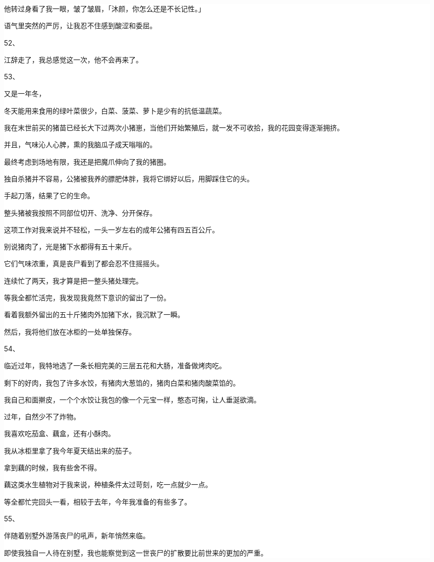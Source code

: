 他转过身看了我一眼，皱了皱眉，「沐颜，你怎么还是不长记性。」

语气里突然的严厉，让我忍不住感到酸涩和委屈。

52、

江辞走了，我总感觉这一次，他不会再来了。

53、

又是一年冬，

冬天能用来食用的绿叶菜很少，白菜、菠菜、萝卜是少有的抗低温蔬菜。

我在末世前买的猪苗已经长大下过两次小猪崽，当他们开始繁殖后，就一发不可收拾，我的花园变得逐渐拥挤。

并且，气味沁人心脾，熏的我脑瓜子成天嗡嗡的。

最终考虑到场地有限，我还是把魔爪伸向了我的猪圈。

独自杀猪并不容易，公猪被我养的膘肥体胖，我将它绑好以后，用脚踩住它的头。

手起刀落，结果了它的生命。

整头猪被我按照不同部位切开、洗净、分开保存。

这项工作对我来说并不轻松，一头一岁左右的成年公猪有四五百公斤。

别说猪肉了，光是猪下水都得有五十来斤。

它们气味浓重，真是丧尸看到了都会忍不住摇摇头。

连续忙了两天，我才算是把一整头猪处理完。

等我全都忙活完，我发现我竟然下意识的留出了一份。

看着我额外留出的五十斤猪肉外加猪下水，我沉默了一瞬。

然后，我将他们放在冰柜的一处单独保存。

54、

临近过年，我特地选了一条长相完美的三层五花和大肠，准备做烤肉吃。

剩下的好肉，我包了许多水饺，有猪肉大葱馅的，猪肉白菜和猪肉酸菜馅的。

我自己和面擀皮，一个个水饺让我包的像一个元宝一样，憨态可掬，让人垂涎欲滴。

过年，自然少不了炸物。

我喜欢吃茄盒、藕盒，还有小酥肉。

我从冰柜里拿了我今年夏天结出来的茄子。

拿到藕的时候，我有些舍不得。

藕这类水生植物对于我来说，种植条件太过苛刻，吃一点就少一点。

等全都忙完回头一看，相较于去年，今年我准备的有些多了。

55、

伴随着别墅外游荡丧尸的吼声，新年悄然来临。

即使我独自一人待在别墅，我也能察觉到这一世丧尸的扩散要比前世来的更加的严重。
